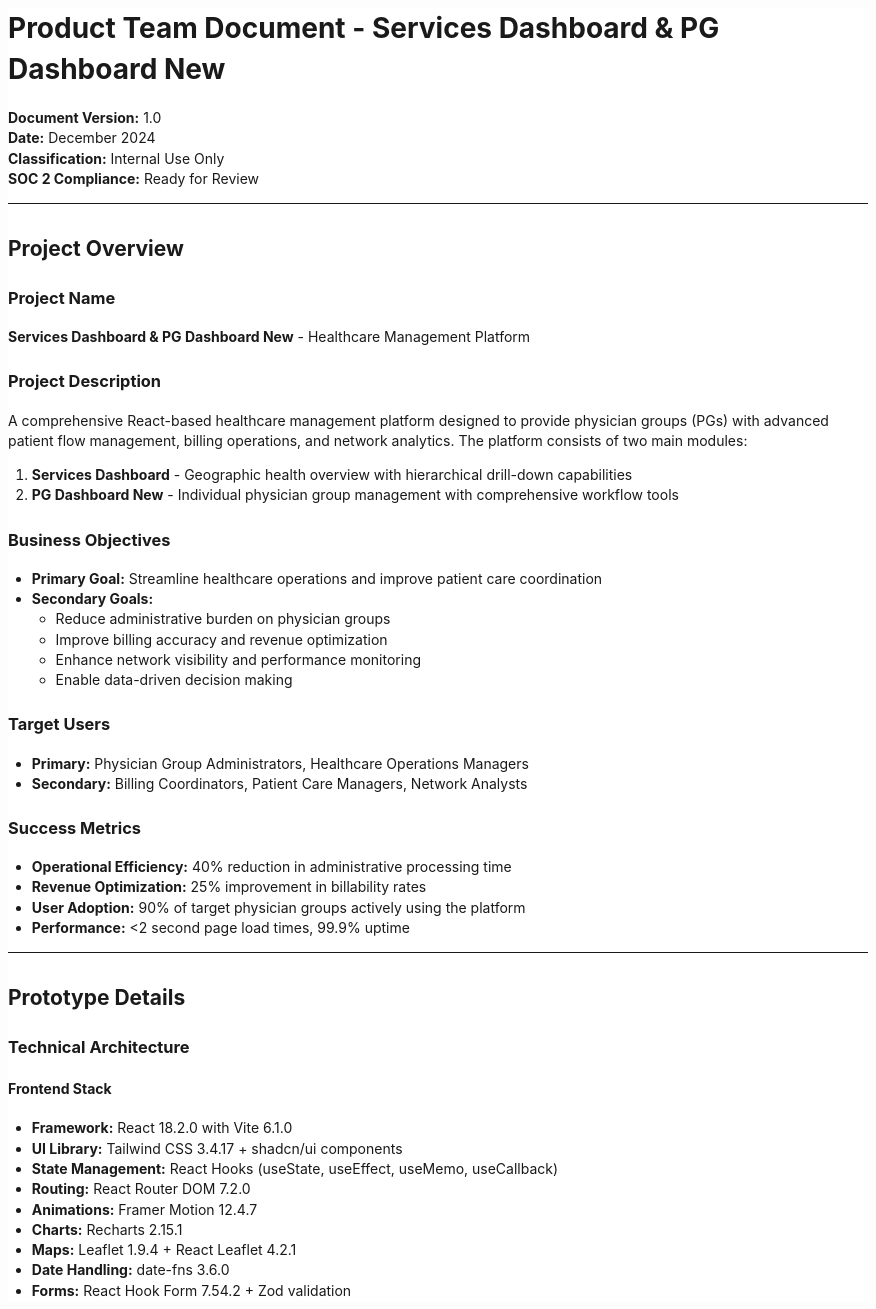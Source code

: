 # Product Team Document - Services Dashboard & PG Dashboard New

**Document Version:** 1.0  
**Date:** December 2024  
**Classification:** Internal Use Only  
**SOC 2 Compliance:** Ready for Review  

---

## Project Overview

### Project Name
**Services Dashboard & PG Dashboard New** - Healthcare Management Platform

### Project Description
A comprehensive React-based healthcare management platform designed to provide physician groups (PGs) with advanced patient flow management, billing operations, and network analytics. The platform consists of two main modules:

1. **Services Dashboard** - Geographic health overview with hierarchical drill-down capabilities
2. **PG Dashboard New** - Individual physician group management with comprehensive workflow tools

### Business Objectives
- **Primary Goal:** Streamline healthcare operations and improve patient care coordination
- **Secondary Goals:** 
  - Reduce administrative burden on physician groups
  - Improve billing accuracy and revenue optimization
  - Enhance network visibility and performance monitoring
  - Enable data-driven decision making

### Target Users
- **Primary:** Physician Group Administrators, Healthcare Operations Managers
- **Secondary:** Billing Coordinators, Patient Care Managers, Network Analysts

### Success Metrics
- **Operational Efficiency:** 40% reduction in administrative processing time
- **Revenue Optimization:** 25% improvement in billability rates
- **User Adoption:** 90% of target physician groups actively using the platform
- **Performance:** <2 second page load times, 99.9% uptime

---

## Prototype Details

### Technical Architecture

#### Frontend Stack
- **Framework:** React 18.2.0 with Vite 6.1.0
- **UI Library:** Tailwind CSS 3.4.17 + shadcn/ui components
- **State Management:** React Hooks (useState, useEffect, useMemo, useCallback)
- **Routing:** React Router DOM 7.2.0
- **Animations:** Framer Motion 12.4.7
- **Charts:** Recharts 2.15.1
- **Maps:** Leaflet 1.9.4 + React Leaflet 4.2.1
- **Date Handling:** date-fns 3.6.0
- **Forms:** React Hook Form 7.54.2 + Zod validation
